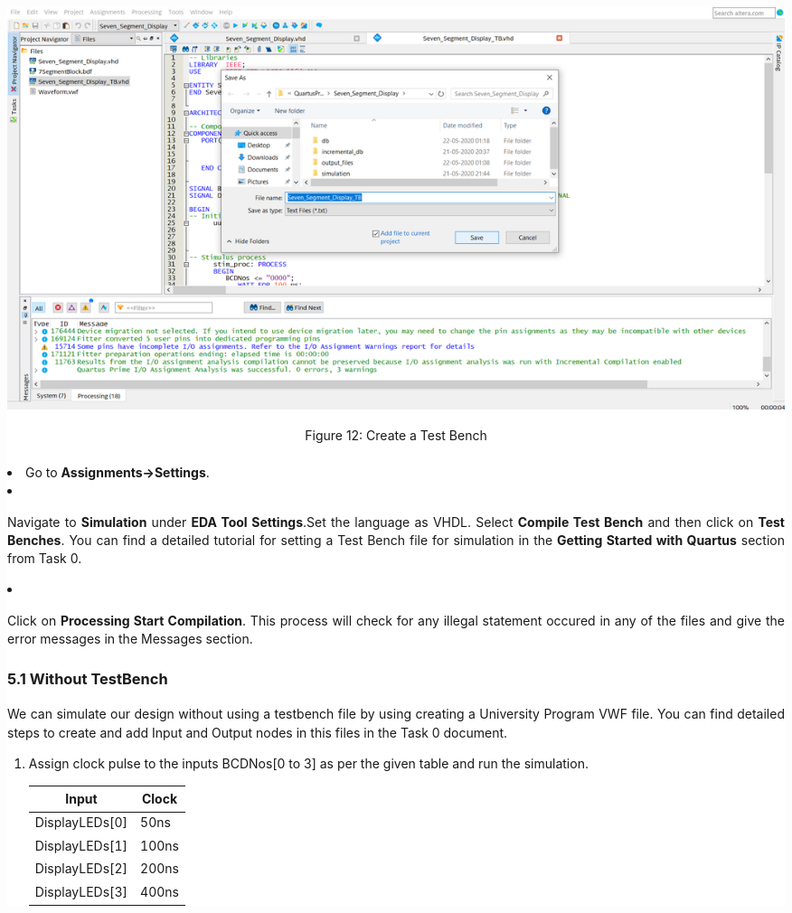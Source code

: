   <img src="./images/7_seg/Project/Create11.png">
</p> 
<center>Figure 12:  Create a Test Bench</center><br />


<li>Go to <b>Assignments→Settings</b>.</li>

<li><p align="justify" class="main">Navigate to <b>Simulation</b> under <b>EDA  Tool  Settings</b>.Set the language as VHDL. 
Select <b>Compile Test Bench</b> and then click on <b>Test Benches</b>.  You can find a detailed 
tutorial for setting a Test Bench  file for simulation in the  <b>Getting Started with Quartus</b> section from Task 0.</p></li>

<li><p align="justify" class="main">Click on <b>Processing Start Compilation</b>. This process will check for any
illegal statement occured in any of the files and give the error messages in the Messages 
section.</p></li>
</ol>

<h3> 5.1 Without TestBench</h3>

<p align="justify" class="main">
We  can  simulate  our  design  without  using  a  testbench  file  by  using creating  a  University Program  VWF file.  You can find detailed steps to create and add Input and 
Output nodes in this files in the Task 0 document.</p>
<ol>
<li>Assign  clock  pulse  to  the  inputs  BCDNos[0  to  3]  as per  the given  table  and  run  the simulation.</li>


Input           |  Clock |
--------------- | -------|
DisplayLEDs[0]  |  50ns  |
DisplayLEDs[1]  |  100ns |
DisplayLEDs[2]  |  200ns |
DisplayLEDs[3]  |  400ns |
